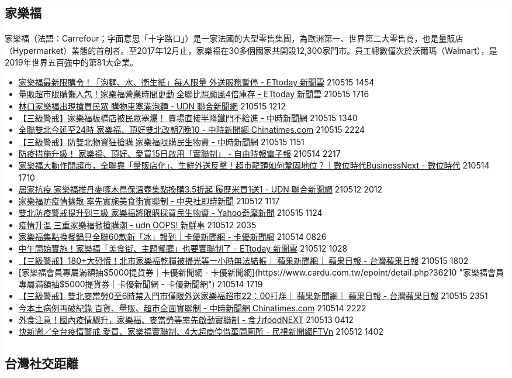 ## 家樂福

家樂福（法語：Carrefour；字面意思「十字路口」）是一家法國的大型零售集團，為歐洲第一、世界第二大零售商，也是量販店（Hypermarket）業態的首創者。至2017年12月止，家樂福在30多個國家共開設12,300家門市。員工總數僅次於沃爾瑪（Walmart），是2019年世界五百強中的第81大企業。
- [家樂福最新限購令！「泡麵、水、衛生紙」每人限量 外送服務暫停 - ETtoday 新聞雲](https://www.ettoday.net/news/20210515/1982538.htm "家樂福最新限購令！「泡麵、水、衛生紙」每人限量 外送服務暫停 - ETtoday 新聞雲") 210515 1454
- [量販超市限購懶人包！家樂福營業時間更動 全聯比照颱風4倍庫存 - ETtoday 新聞雲](https://www.ettoday.net/news/20210515/1982638.htm "量販超市限購懶人包！家樂福營業時間更動 全聯比照颱風4倍庫存 - ETtoday 新聞雲") 210515 1716
- [林口家樂福出現搶買民眾 購物車塞滿泡麵 - UDN 聯合新聞網](https://udn.com/news/story/7323/5459600 "林口家樂福出現搶買民眾 購物車塞滿泡麵 - UDN 聯合新聞網") 210515 1212
- [【三級警戒】家樂福板橋店被民眾塞爆！ 賣場直接半降鐵門不給進 - 中時新聞網](https://www.chinatimes.com/realtimenews/20210515002109-260405 "【三級警戒】家樂福板橋店被民眾塞爆！ 賣場直接半降鐵門不給進 - 中時新聞網") 210515 1340
- [全聯雙北今延至24時 家樂福、頂好雙北改朝7晚10 - 中時新聞網 Chinatimes.com](https://www.chinatimes.com/realtimenews/20210515004559-260405 "全聯雙北今延至24時 家樂福、頂好雙北改朝7晚10 - 中時新聞網 Chinatimes.com") 210515 2224
- [【三級警戒】防雙北物資狂搶購 家樂福限購民生物資 - 中時新聞網](https://www.chinatimes.com/realtimenews/20210515001690-260405 "【三級警戒】防雙北物資狂搶購 家樂福限購民生物資 - 中時新聞網") 210515 1151
- [防疫措施升級！ 家樂福、頂好、愛買15日啟用「實聯制」 - 自由時報電子報](https://news.ltn.com.tw/news/life/breakingnews/3532754 "防疫措施升級！ 家樂福、頂好、愛買15日啟用「實聯制」 - 自由時報電子報") 210514 2217
- [家樂福大動作開超市，全聯靠「量販店化」、生鮮外送反擊！超市龍頭如何鞏固地位？｜數位時代BusinessNext - 數位時代](https://www.bnext.com.tw/article/62862/px-mart-2021-goal "家樂福大動作開超市，全聯靠「量販店化」、生鮮外送反擊！超市龍頭如何鞏固地位？｜數位時代BusinessNext - 數位時代") 210514 1710
- [居家抗疫 家樂福推丹麥啄木鳥保溫壺集點換購3.5折起 履歷米買1送1 - UDN 聯合新聞網](https://udn.com/news/story/7270/5453124 "居家抗疫 家樂福推丹麥啄木鳥保溫壺集點換購3.5折起 履歷米買1送1 - UDN 聯合新聞網") 210512 2012
- [家樂福防疫情擴散 率先實施美食街實聯制 - 中央社即時新聞](https://www.cna.com.tw/news/ahel/202105120070.aspx "家樂福防疫情擴散 率先實施美食街實聯制 - 中央社即時新聞") 210512 1117
- [雙北防疫警戒提升到三級 家樂福將限購採買民生物資 - Yahoo奇摩新聞](https://tw.news.yahoo.com/%E9%9B%99%E5%8C%97%E9%98%B2%E7%96%AB%E8%AD%A6%E6%88%92%E6%8F%90%E5%8D%87%E5%88%B0%E4%B8%89%E7%B4%9A-%E5%AE%B6%E6%A8%82%E7%A6%8F%E5%B0%87%E9%99%90%E8%B3%BC%E6%8E%A1%E8%B2%B7%E6%B0%91%E7%94%9F%E7%89%A9%E8%B3%87-032454754.html "雙北防疫警戒提升到三級 家樂福將限購採買民生物資 - Yahoo奇摩新聞") 210515 1124
- [疫情升溫 三重家樂福掀搶購潮 - udn OOPS! 新鮮事](https://udn.com/news/story/7266/5453173 "疫情升溫 三重家樂福掀搶購潮 - udn OOPS! 新鮮事") 210512 2035
- [家樂福集點換餐鍋具全聯60款新「冰」報到｜卡優新聞網 - 卡優新聞網](https://www.cardu.com.tw/news/detail.php?43291 "家樂福集點換餐鍋具全聯60款新「冰」報到｜卡優新聞網 - 卡優新聞網") 210514 0826
- [中午開始實施！家樂福「美食街、主題餐廳」也要實聯制了 - ETtoday 新聞雲](https://www.ettoday.net/news/20210512/1979718.htm "中午開始實施！家樂福「美食街、主題餐廳」也要實聯制了 - ETtoday 新聞雲") 210512 1028
- [【三級警戒】180+大恐慌！北市家樂福乾糧被掃光等一小時無法結帳｜ 蘋果新聞網｜ 蘋果日報 - 台灣蘋果日報](https://tw.appledaily.com/local/20210515/ISHDP4DXPJB7TF7WSHKX6STUK4/ "【三級警戒】180+大恐慌！北市家樂福乾糧被掃光等一小時無法結帳｜ 蘋果新聞網｜ 蘋果日報 - 台灣蘋果日報") 210515 1802
- [家樂福會員專屬滿額抽$5000提貨券｜卡優新聞網 - 卡優新聞網](https://www.cardu.com.tw/epoint/detail.php?36210 "家樂福會員專屬滿額抽$5000提貨券｜卡優新聞網 - 卡優新聞網") 210514 1719
- [【三級警戒】雙北麥當勞0至6時禁入門市僅限外送家樂福超市22：00打烊｜ 蘋果新聞網｜ 蘋果日報 - 台灣蘋果日報](https://tw.appledaily.com/life/20210515/C7JYQXVRQFFTDPSRPYNATKCQDQ/ "【三級警戒】雙北麥當勞0至6時禁入門市僅限外送家樂福超市22：00打烊｜ 蘋果新聞網｜ 蘋果日報 - 台灣蘋果日報") 210515 2351
- [今本土病例再破紀錄 百貨、量販、超市全面實聯制 - 中時新聞網 Chinatimes.com](https://www.chinatimes.com/realtimenews/20210514005673-260405 "今本土病例再破紀錄 百貨、量販、超市全面實聯制 - 中時新聞網 Chinatimes.com") 210514 2222
- [外食注意！國內疫情驟升，家樂福、麥當勞等率先啟動實聯制 - 食力foodNEXT](https://www.foodnext.net/news/newsnow/paper/5852585347 "外食注意！國內疫情驟升，家樂福、麥當勞等率先啟動實聯制 - 食力foodNEXT") 210513 0412
- [快新聞／全台疫情警戒 愛買、家樂福實聯制、4大超商停借萬間廁所 - 民視新聞網FTVn](https://www.ftvnews.com.tw/news/detail/2021512W0139 "快新聞／全台疫情警戒 愛買、家樂福實聯制、4大超商停借萬間廁所 - 民視新聞網FTVn") 210512 1402

## 台灣社交距離
